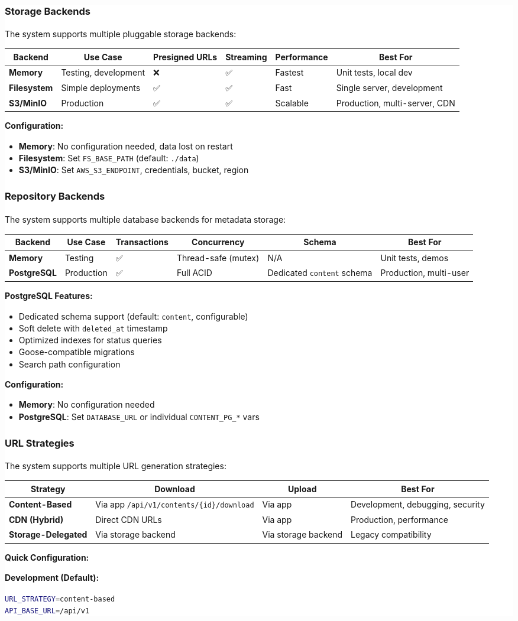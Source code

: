 ### Storage Backends

The system supports multiple pluggable storage backends:

| Backend | Use Case | Presigned URLs | Streaming | Performance | Best For |
|---------|----------|----------------|-----------|-------------|----------|
| **Memory** | Testing, development | ❌ | ✅ | Fastest | Unit tests, local dev |
| **Filesystem** | Simple deployments | ✅ | ✅ | Fast | Single server, development |
| **S3/MinIO** | Production | ✅ | ✅ | Scalable | Production, multi-server, CDN |

**Configuration:**
- **Memory**: No configuration needed, data lost on restart
- **Filesystem**: Set `FS_BASE_PATH` (default: `./data`)
- **S3/MinIO**: Set `AWS_S3_ENDPOINT`, credentials, bucket, region

### Repository Backends

The system supports multiple database backends for metadata storage:

| Backend | Use Case | Transactions | Concurrency | Schema | Best For |
|---------|----------|--------------|-------------|--------|----------|
| **Memory** | Testing | ✅ | Thread-safe (mutex) | N/A | Unit tests, demos |
| **PostgreSQL** | Production | ✅ | Full ACID | Dedicated `content` schema | Production, multi-user |

**PostgreSQL Features:**
- Dedicated schema support (default: `content`, configurable)
- Soft delete with `deleted_at` timestamp
- Optimized indexes for status queries
- Goose-compatible migrations
- Search path configuration

**Configuration:**
- **Memory**: No configuration needed
- **PostgreSQL**: Set `DATABASE_URL` or individual `CONTENT_PG_*` vars

### URL Strategies

The system supports multiple URL generation strategies:

| Strategy | Download | Upload | Best For |
|----------|----------|--------|----------|
| **Content-Based** | Via app `/api/v1/contents/{id}/download` | Via app | Development, debugging, security |
| **CDN (Hybrid)** | Direct CDN URLs | Via app | Production, performance |
| **Storage-Delegated** | Via storage backend | Via storage backend | Legacy compatibility |

**Quick Configuration:**

**Development (Default):**
```bash
URL_STRATEGY=content-based
API_BASE_URL=/api/v1
```

